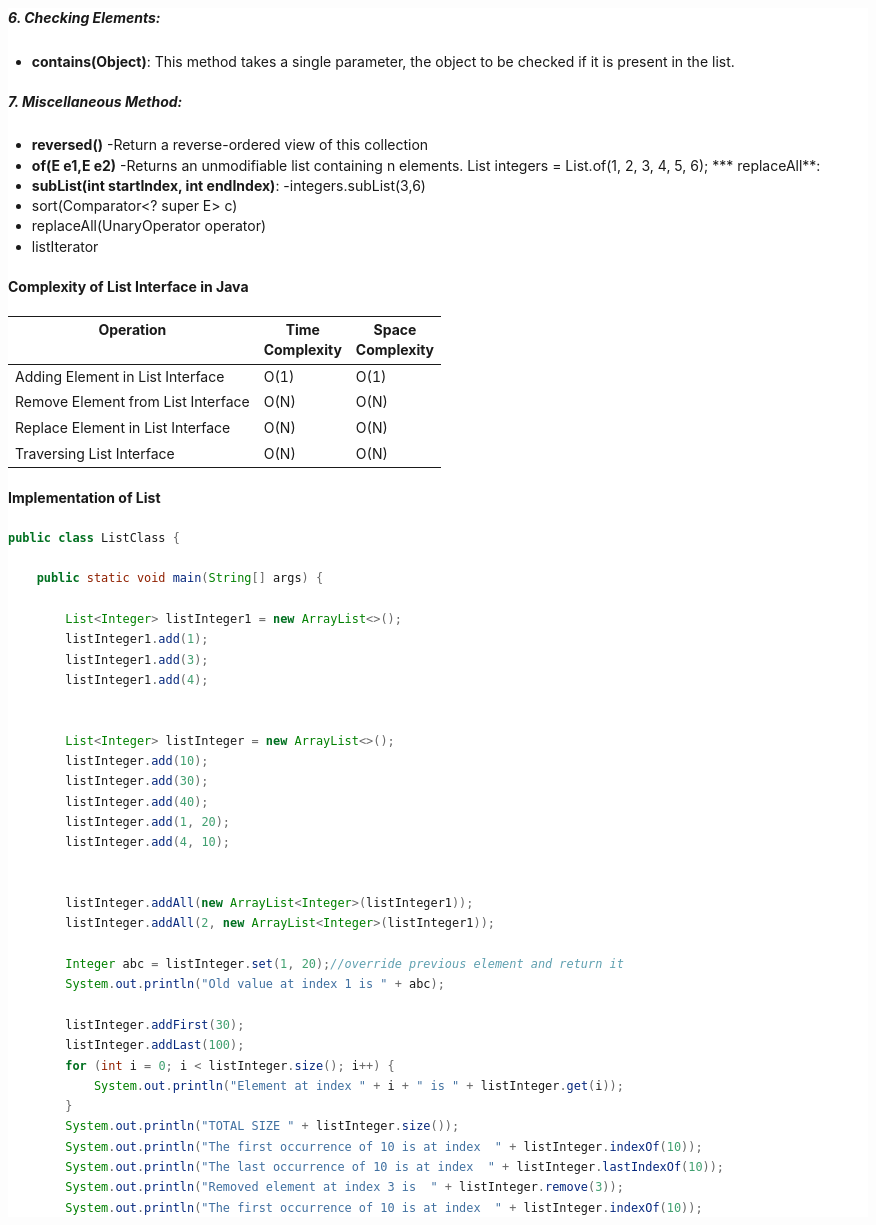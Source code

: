 ##### 6. Checking Elements:
   * **contains(Object)**: This method takes a single parameter, the object to be checked if it is present in the list.

##### 7. Miscellaneous Method:
   * **reversed()** -Return a reverse-ordered view of this collection
   * **of(E e1,E e2)** -Returns an unmodifiable list containing n elements. List<Integer> integers = List.of(1, 2, 3, 4,
     5, 6);
     *** replaceAll**:
   * **subList(int startIndex, int endIndex)**: -integers.subList(3,6)
* sort(Comparator<? super E> c)
* replaceAll(UnaryOperator<E> operator)
* listIterator

#### Complexity of List Interface in Java

| **Operation**                      | **Time <br/>Complexity** | **Space <br/>Complexity** |
|------------------------------------|--------------------------|---------------------------|
| Adding Element in List Interface   | O(1)                     | O(1)                      |                           
| Remove Element from List Interface | O(N)                     | O(N)                      |
| Replace Element in List Interface  | O(N)                     | O(N)                      |
| Traversing List Interface          | O(N)                     | O(N)                      |

#### Implementation of List

```java
public class ListClass {

    public static void main(String[] args) {

        List<Integer> listInteger1 = new ArrayList<>();
        listInteger1.add(1);
        listInteger1.add(3);
        listInteger1.add(4);


        List<Integer> listInteger = new ArrayList<>();
        listInteger.add(10);
        listInteger.add(30);
        listInteger.add(40);
        listInteger.add(1, 20);
        listInteger.add(4, 10);


        listInteger.addAll(new ArrayList<Integer>(listInteger1));
        listInteger.addAll(2, new ArrayList<Integer>(listInteger1));

        Integer abc = listInteger.set(1, 20);//override previous element and return it
        System.out.println("Old value at index 1 is " + abc);

        listInteger.addFirst(30);
        listInteger.addLast(100);
        for (int i = 0; i < listInteger.size(); i++) {
            System.out.println("Element at index " + i + " is " + listInteger.get(i));
        }
        System.out.println("TOTAL SIZE " + listInteger.size());
        System.out.println("The first occurrence of 10 is at index  " + listInteger.indexOf(10));
        System.out.println("The last occurrence of 10 is at index  " + listInteger.lastIndexOf(10));
        System.out.println("Removed element at index 3 is  " + listInteger.remove(3));
        System.out.println("The first occurrence of 10 is at index  " + listInteger.indexOf(10));
```